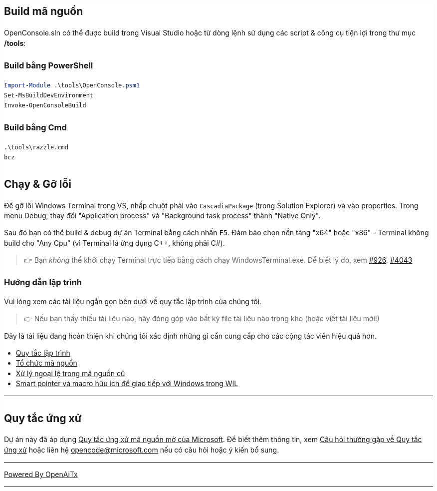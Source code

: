 ## Build mã nguồn

OpenConsole.sln có thể được build trong Visual Studio hoặc từ dòng lệnh
sử dụng các script & công cụ tiện lợi trong thư mục **/tools**:

### Build bằng PowerShell

```powershell
Import-Module .\tools\OpenConsole.psm1
Set-MsBuildDevEnvironment
Invoke-OpenConsoleBuild
```

### Build bằng Cmd

```shell
.\tools\razzle.cmd
bcz
```

## Chạy & Gỡ lỗi

Để gỡ lỗi Windows Terminal trong VS, nhấp chuột phải vào `CascadiaPackage` (trong Solution Explorer) và vào properties. Trong menu Debug, thay đổi "Application process" và "Background task process" thành "Native Only".

Sau đó bạn có thể build & debug dự án Terminal bằng cách nhấn <kbd>F5</kbd>. Đảm bảo chọn nền tảng "x64" hoặc "x86" - Terminal không build cho "Any Cpu" (vì Terminal là ứng dụng C++, không phải C#).

> 👉 Bạn _không_ thể khởi chạy Terminal trực tiếp bằng cách chạy WindowsTerminal.exe. Để biết lý do, xem
> [#926](https://github.com/microsoft/terminal/issues/926),
> [#4043](https://github.com/microsoft/terminal/issues/4043)

### Hướng dẫn lập trình

Vui lòng xem các tài liệu ngắn gọn bên dưới về quy tắc lập trình của chúng tôi.

> 👉 Nếu bạn thấy thiếu tài liệu nào, hãy đóng góp vào bất kỳ file tài liệu nào trong kho (hoặc viết tài liệu mới!)

Đây là tài liệu đang hoàn thiện khi chúng tôi xác định những gì cần cung cấp cho các cộng tác viên hiệu quả hơn.

* [Quy tắc lập trình](./doc/STYLE.md)
* [Tổ chức mã nguồn](./doc/ORGANIZATION.md)
* [Xử lý ngoại lệ trong mã nguồn cũ](./doc/EXCEPTIONS.md)
* [Smart pointer và macro hữu ích để giao tiếp với Windows trong WIL](./doc/WIL.md)

---

## Quy tắc ứng xử

Dự án này đã áp dụng [Quy tắc ứng xử mã nguồn mở của Microsoft][conduct-code]. Để biết thêm thông tin, xem [Câu hỏi thường gặp về Quy tắc ứng xử][conduct-FAQ] hoặc liên hệ [opencode@microsoft.com][conduct-email] nếu có câu hỏi hoặc ý kiến bổ sung.

[conduct-code]: https://opensource.microsoft.com/codeofconduct/
[conduct-FAQ]: https://opensource.microsoft.com/codeofconduct/faq/
[conduct-email]: mailto:opencode@microsoft.com
[store-install-link]: https://aka.ms/terminal


---


[Powered By OpenAiTx](https://github.com/OpenAiTx/OpenAiTx)


---